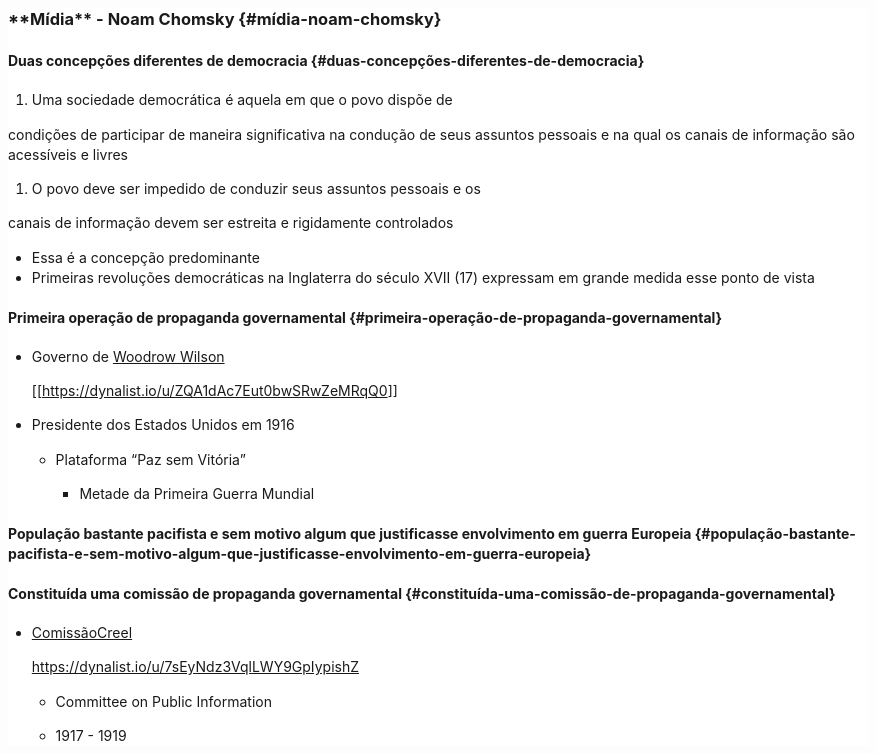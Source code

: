 ### \***\*Mídia\*\*** - Noam Chomsky {#mídia-noam-chomsky}

#### Duas concepções diferentes de democracia {#duas-concepções-diferentes-de-democracia}

1.  Uma sociedade democrática é aquela em que o povo dispõe de

condições de participar de maneira significativa na condução de seus
assuntos pessoais e na qual os canais de informação são acessíveis e
livres

1.  O povo deve ser impedido de conduzir seus assuntos pessoais e os

canais de informação devem ser estreita e rigidamente controlados

- Essa é a concepção predominante
- Primeiras revoluções democráticas na Inglaterra do século XVII
  (17) expressam em grande medida esse ponto de vista

#### Primeira operação de propaganda governamental {#primeira-operação-de-propaganda-governamental}



- Governo de [Woodrow Wilson](https://en.wikipedia.org/wiki/Woodrow%5FWilson)

  [[<https://dynalist.io/u/ZQA1dAc7Eut0bwSRwZeMRqQ0>]]



- Presidente dos Estados Unidos em 1916

   

  - Plataforma &ldquo;Paz sem Vitória&rdquo;

     <!--list-separator-->

    - Metade da Primeira Guerra Mundial

#### População bastante pacifista e sem motivo algum que justificasse envolvimento em guerra Europeia {#população-bastante-pacifista-e-sem-motivo-algum-que-justificasse-envolvimento-em-guerra-europeia}

#### Constituída uma comissão de propaganda governamental {#constituída-uma-comissão-de-propaganda-governamental}



- [ComissãoCreel](https://en.wikipedia.org/wiki/Committee%5Fon%5FPublic%5FInformation)

  <https://dynalist.io/u/7sEyNdz3VqlLWY9GpIypishZ>

   

  - Committee on Public Information

   

  - 1917 - 1919

   


[^fn:1]: I am not really sure why this is, as I haven&rsquo;t studied Universal methods]